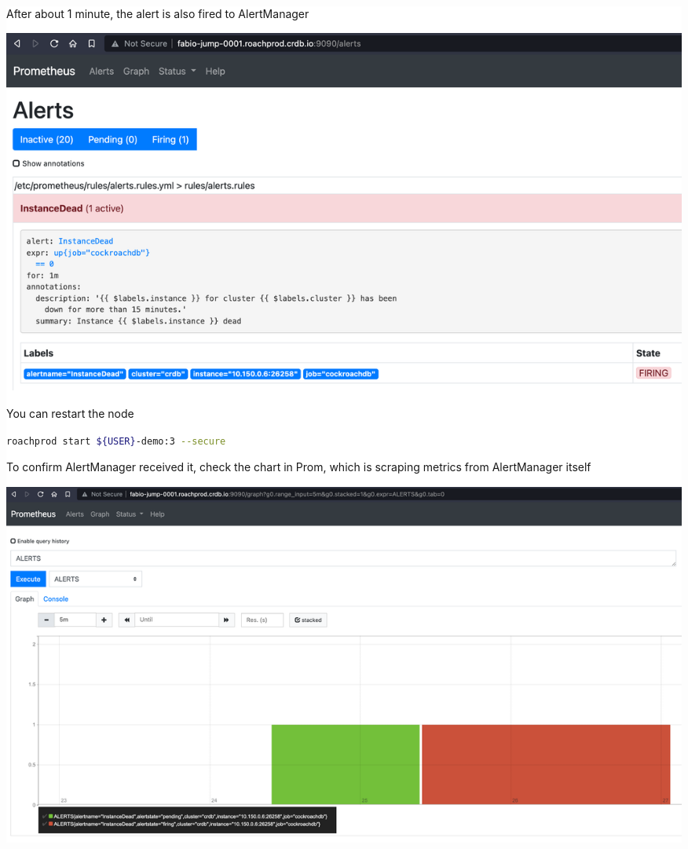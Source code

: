 After about 1 minute, the alert is also fired to AlertManager

![prom-firing](media/alert-firing.png)

You can restart the node

```bash
roachprod start ${USER}-demo:3 --secure
```

To confirm AlertManager received it, check the chart in Prom, which is scraping metrics from AlertManager itself

![prom-alert](media/prom-alert.png)
